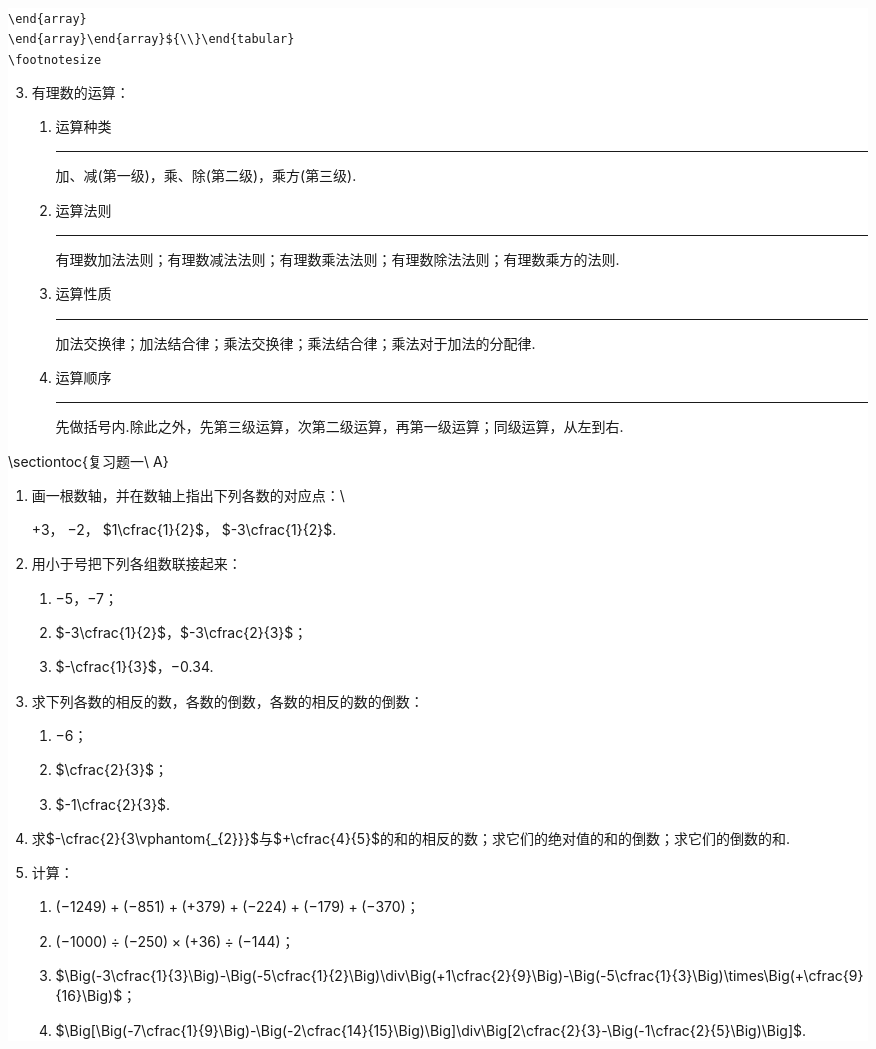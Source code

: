     \end{array}
    \end{array}\end{array}${\\}\end{tabular}
    \footnotesize

3.  有理数的运算：

    1.  运算种类

        * * * * *

        加、减(第一级)，乘、除(第二级)，乘方(第三级).

    2.  运算法则

        * * * * *

        有理数加法法则；有理数减法法则；有理数乘法法则；有理数除法法则；有理数乘方的法则.

    3.  运算性质

        * * * * *

        加法交换律；加法结合律；乘法交换律；乘法结合律；乘法对于加法的分配律.

    4.  运算顺序

        * * * * *

        先做括号内.除此之外，先第三级运算，次第二级运算，再第一级运算；同级运算，从左到右.

\sectiontoc{复习题一\ A}

1.  画一根数轴，并在数轴上指出下列各数的对应点：\

    $+3$， $-2$， $1\cfrac{1}{2}$， $-3\cfrac{1}{2}$.

2.  用小于号把下列各组数联接起来：

    1.  $-5$，$-7$；

    2.  $-3\cfrac{1}{2}$，$-3\cfrac{2}{3}$；

    3.  $-\cfrac{1}{3}$，$-0.34$.

3.  求下列各数的相反的数，各数的倒数，各数的相反的数的倒数：

    1.  $-6$；

    2.  $\cfrac{2}{3}$；

    3.  $-1\cfrac{2}{3}$.

4.  求$-\cfrac{2}{3\vphantom{_{2}}}$与$+\cfrac{4}{5}$的和的相反的数；求它们的绝对值的和的倒数；求它们的倒数的和.

5.  计算：

    1.  $(-1249)+(-851)+(+379)+(-224)+(-179)+(-370)$；

    2.  $(-1000)\div(-250)\times(+36)\div(-144)$；

    3.  $\Big(-3\cfrac{1}{3}\Big)-\Big(-5\cfrac{1}{2}\Big)\div\Big(+1\cfrac{2}{9}\Big)-\Big(-5\cfrac{1}{3}\Big)\times\Big(+\cfrac{9}{16}\Big)$；

    4.  $\Big[\Big(-7\cfrac{1}{9}\Big)-\Big(-2\cfrac{14}{15}\Big)\Big]\div\Big[2\cfrac{2}{3}-\Big(-1\cfrac{2}{5}\Big)\Big]$.
